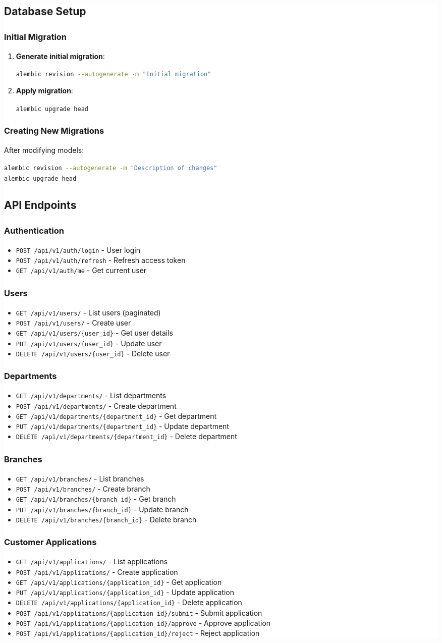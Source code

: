 ## Database Setup

### Initial Migration

1. **Generate initial migration**:
   ```bash
   alembic revision --autogenerate -m "Initial migration"
   ```

2. **Apply migration**:
   ```bash
   alembic upgrade head
   ```

### Creating New Migrations

After modifying models:
```bash
alembic revision --autogenerate -m "Description of changes"
alembic upgrade head
```

## API Endpoints

### Authentication
- `POST /api/v1/auth/login` - User login
- `POST /api/v1/auth/refresh` - Refresh access token
- `GET /api/v1/auth/me` - Get current user

### Users
- `GET /api/v1/users/` - List users (paginated)
- `POST /api/v1/users/` - Create user
- `GET /api/v1/users/{user_id}` - Get user details
- `PUT /api/v1/users/{user_id}` - Update user
- `DELETE /api/v1/users/{user_id}` - Delete user

### Departments
- `GET /api/v1/departments/` - List departments
- `POST /api/v1/departments/` - Create department
- `GET /api/v1/departments/{department_id}` - Get department
- `PUT /api/v1/departments/{department_id}` - Update department
- `DELETE /api/v1/departments/{department_id}` - Delete department

### Branches
- `GET /api/v1/branches/` - List branches
- `POST /api/v1/branches/` - Create branch
- `GET /api/v1/branches/{branch_id}` - Get branch
- `PUT /api/v1/branches/{branch_id}` - Update branch
- `DELETE /api/v1/branches/{branch_id}` - Delete branch

### Customer Applications
- `GET /api/v1/applications/` - List applications
- `POST /api/v1/applications/` - Create application
- `GET /api/v1/applications/{application_id}` - Get application
- `PUT /api/v1/applications/{application_id}` - Update application
- `DELETE /api/v1/applications/{application_id}` - Delete application
- `POST /api/v1/applications/{application_id}/submit` - Submit application
- `POST /api/v1/applications/{application_id}/approve` - Approve application
- `POST /api/v1/applications/{application_id}/reject` - Reject application
